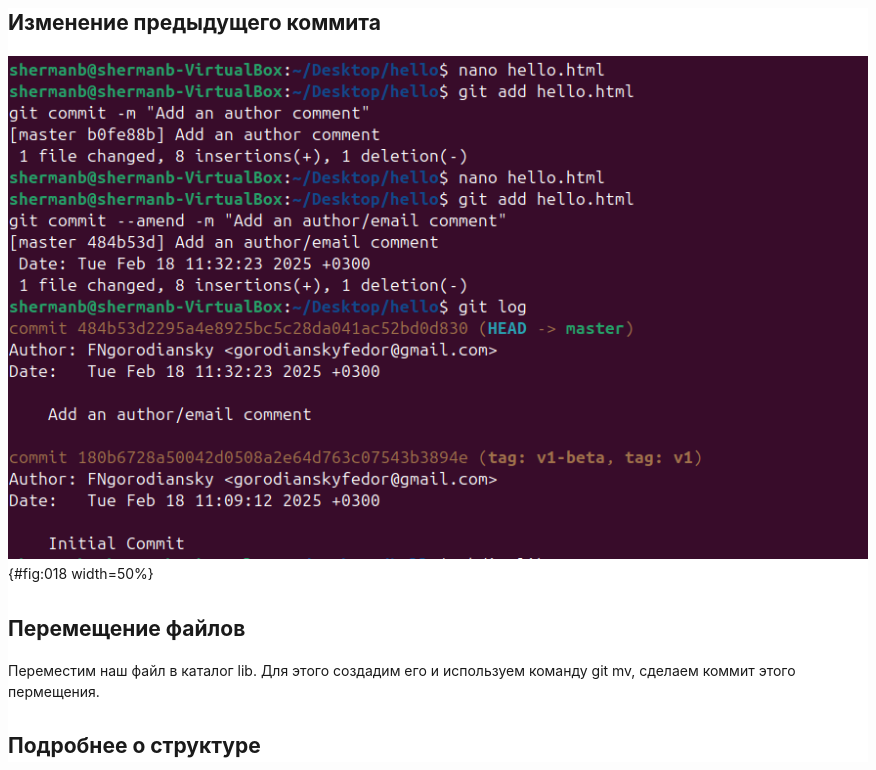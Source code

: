 
## Изменение предыдущего коммита

![Изменение предыдущего коммита](image/18.png){#fig:018 width=50%}

## Перемещение файлов

Переместим наш файл в каталог lib. Для этого создадим его и используем команду git mv, сделаем коммит этого пермещения.

## Подробнее о структуре
